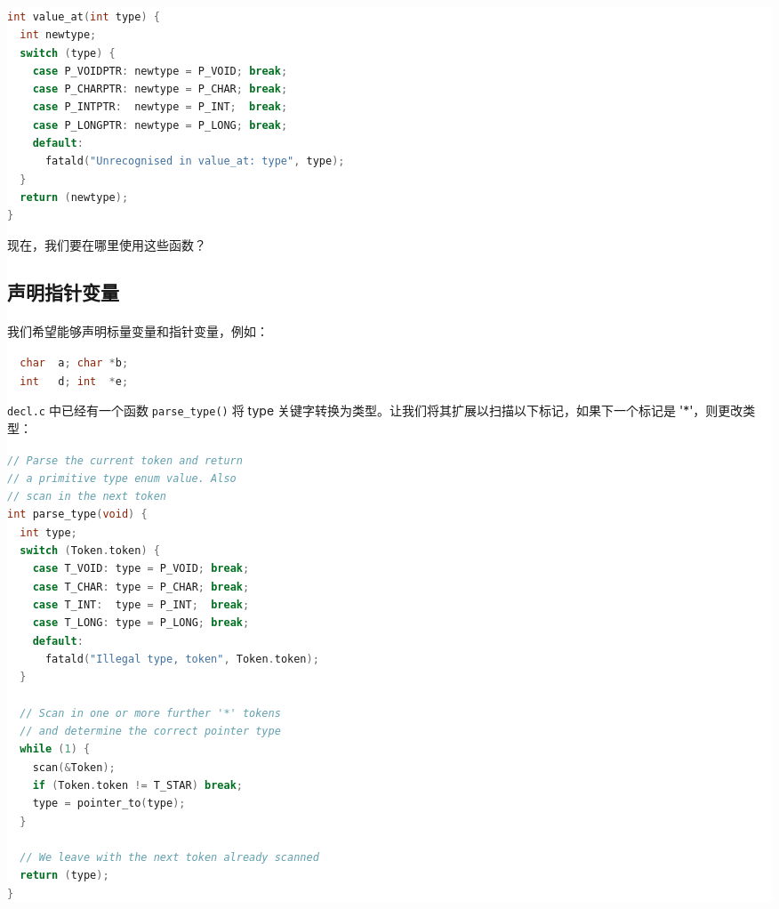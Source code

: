 ```c
int value_at(int type) {
  int newtype;
  switch (type) {
    case P_VOIDPTR: newtype = P_VOID; break;
    case P_CHARPTR: newtype = P_CHAR; break;
    case P_INTPTR:  newtype = P_INT;  break;
    case P_LONGPTR: newtype = P_LONG; break;
    default:
      fatald("Unrecognised in value_at: type", type);
  }
  return (newtype);
}
```

现在，我们要在哪里使用这些函数？

## 声明指针变量

我们希望能够声明标量变量和指针变量，例如：

```c
  char  a; char *b;
  int   d; int  *e;
```

`decl.c` 中已经有一个函数 `parse_type()` 将 type 关键字转换为类型。让我们将其扩展以扫描以下标记，如果下一个标记是 '*'，则更改类型：

```c
// Parse the current token and return
// a primitive type enum value. Also
// scan in the next token
int parse_type(void) {
  int type;
  switch (Token.token) {
    case T_VOID: type = P_VOID; break;
    case T_CHAR: type = P_CHAR; break;
    case T_INT:  type = P_INT;  break;
    case T_LONG: type = P_LONG; break;
    default:
      fatald("Illegal type, token", Token.token);
  }

  // Scan in one or more further '*' tokens 
  // and determine the correct pointer type
  while (1) {
    scan(&Token);
    if (Token.token != T_STAR) break;
    type = pointer_to(type);
  }

  // We leave with the next token already scanned
  return (type);
}
```
